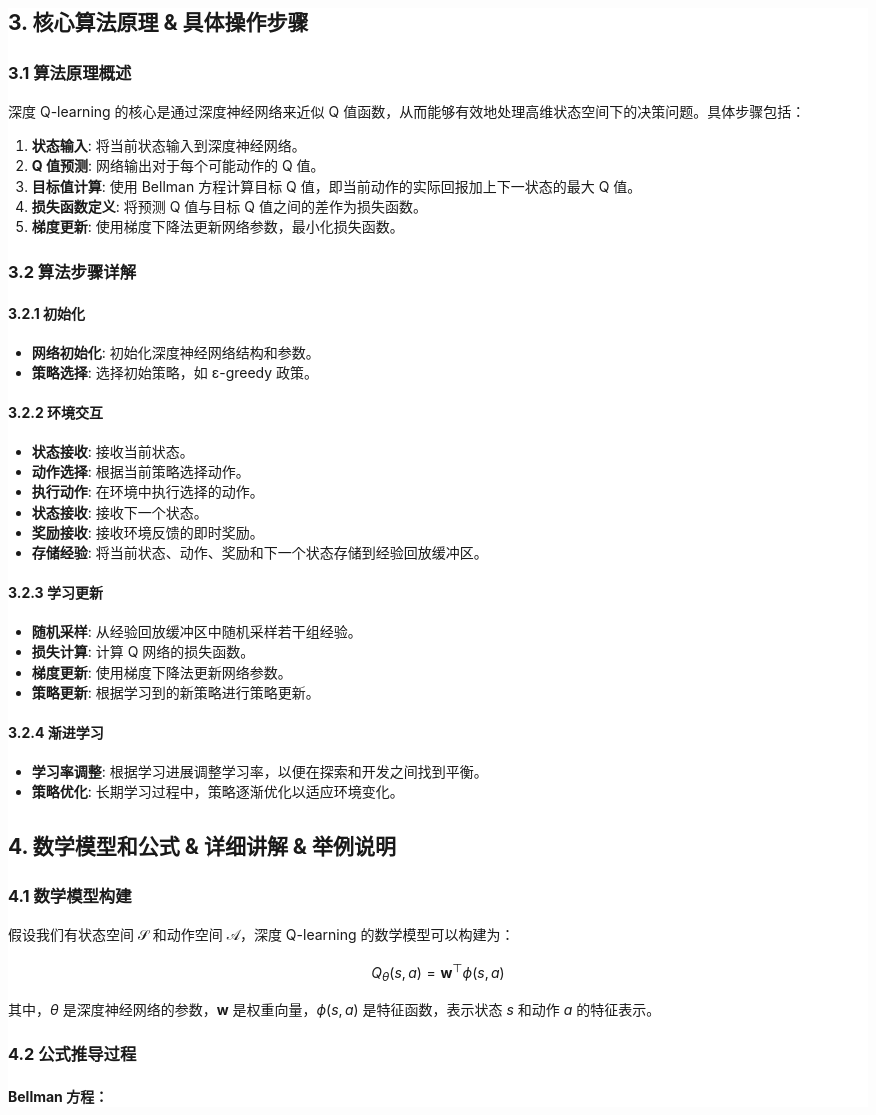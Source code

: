 ## 3. 核心算法原理 & 具体操作步骤

### 3.1 算法原理概述

深度 Q-learning 的核心是通过深度神经网络来近似 Q 值函数，从而能够有效地处理高维状态空间下的决策问题。具体步骤包括：

1. **状态输入**: 将当前状态输入到深度神经网络。
2. **Q 值预测**: 网络输出对于每个可能动作的 Q 值。
3. **目标值计算**: 使用 Bellman 方程计算目标 Q 值，即当前动作的实际回报加上下一状态的最大 Q 值。
4. **损失函数定义**: 将预测 Q 值与目标 Q 值之间的差作为损失函数。
5. **梯度更新**: 使用梯度下降法更新网络参数，最小化损失函数。

### 3.2 算法步骤详解

#### 3.2.1 初始化

- **网络初始化**: 初始化深度神经网络结构和参数。
- **策略选择**: 选择初始策略，如 ε-greedy 政策。

#### 3.2.2 环境交互

- **状态接收**: 接收当前状态。
- **动作选择**: 根据当前策略选择动作。
- **执行动作**: 在环境中执行选择的动作。
- **状态接收**: 接收下一个状态。
- **奖励接收**: 接收环境反馈的即时奖励。
- **存储经验**: 将当前状态、动作、奖励和下一个状态存储到经验回放缓冲区。

#### 3.2.3 学习更新

- **随机采样**: 从经验回放缓冲区中随机采样若干组经验。
- **损失计算**: 计算 Q 网络的损失函数。
- **梯度更新**: 使用梯度下降法更新网络参数。
- **策略更新**: 根据学习到的新策略进行策略更新。

#### 3.2.4 渐进学习

- **学习率调整**: 根据学习进展调整学习率，以便在探索和开发之间找到平衡。
- **策略优化**: 长期学习过程中，策略逐渐优化以适应环境变化。

## 4. 数学模型和公式 & 详细讲解 & 举例说明

### 4.1 数学模型构建

假设我们有状态空间 $\mathcal{S}$ 和动作空间 $\mathcal{A}$，深度 Q-learning 的数学模型可以构建为：

$$ Q_\theta(s, a) = \mathbf{w}^\top \phi(s, a) $$

其中，$\theta$ 是深度神经网络的参数，$\mathbf{w}$ 是权重向量，$\phi(s, a)$ 是特征函数，表示状态 $s$ 和动作 $a$ 的特征表示。

### 4.2 公式推导过程

#### Bellman 方程：
